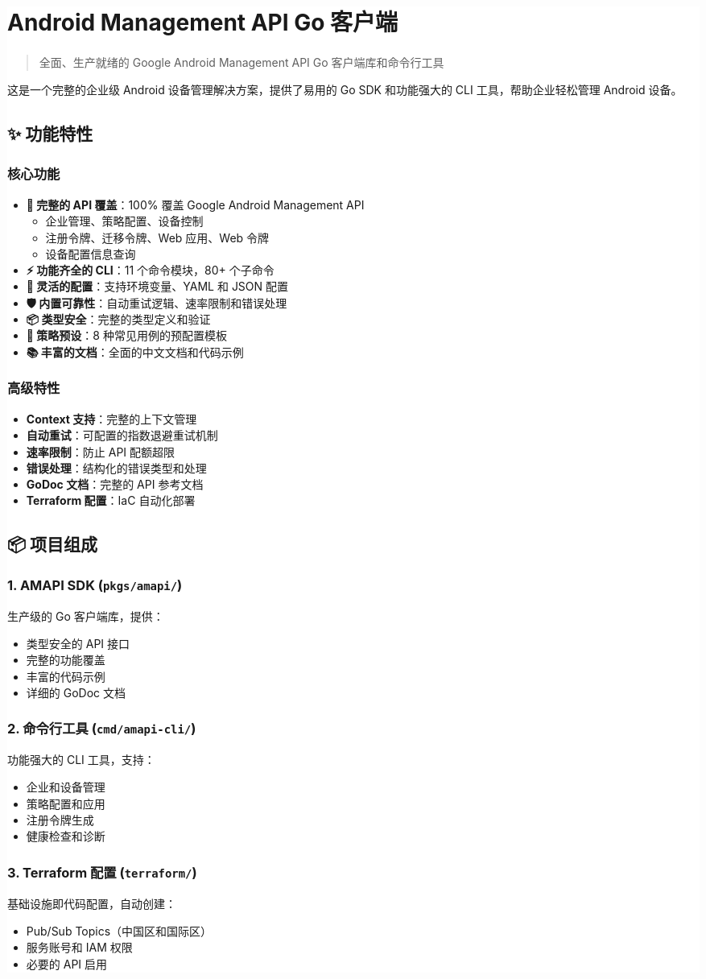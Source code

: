 # Android Management API Go 客户端

> 全面、生产就绪的 Google Android Management API Go 客户端库和命令行工具

这是一个完整的企业级 Android 设备管理解决方案，提供了易用的 Go SDK 和功能强大的 CLI 工具，帮助企业轻松管理 Android 设备。

## ✨ 功能特性

### 核心功能
- **🎯 完整的 API 覆盖**：100% 覆盖 Google Android Management API
  - 企业管理、策略配置、设备控制
  - 注册令牌、迁移令牌、Web 应用、Web 令牌
  - 设备配置信息查询
- **⚡ 功能齐全的 CLI**：11 个命令模块，80+ 个子命令
- **🔧 灵活的配置**：支持环境变量、YAML 和 JSON 配置
- **🛡️ 内置可靠性**：自动重试逻辑、速率限制和错误处理
- **📦 类型安全**：完整的类型定义和验证
- **🎨 策略预设**：8 种常见用例的预配置模板
- **📚 丰富的文档**：全面的中文文档和代码示例

### 高级特性
- **Context 支持**：完整的上下文管理
- **自动重试**：可配置的指数退避重试机制
- **速率限制**：防止 API 配额超限
- **错误处理**：结构化的错误类型和处理
- **GoDoc 文档**：完整的 API 参考文档
- **Terraform 配置**：IaC 自动化部署

## 📦 项目组成

### 1. AMAPI SDK (`pkgs/amapi/`)
生产级的 Go 客户端库，提供：
- 类型安全的 API 接口
- 完整的功能覆盖
- 丰富的代码示例
- 详细的 GoDoc 文档

### 2. 命令行工具 (`cmd/amapi-cli/`)
功能强大的 CLI 工具，支持：
- 企业和设备管理
- 策略配置和应用
- 注册令牌生成
- 健康检查和诊断

### 3. Terraform 配置 (`terraform/`)
基础设施即代码配置，自动创建：
- Pub/Sub Topics（中国区和国际区）
- 服务账号和 IAM 权限
- 必要的 API 启用
